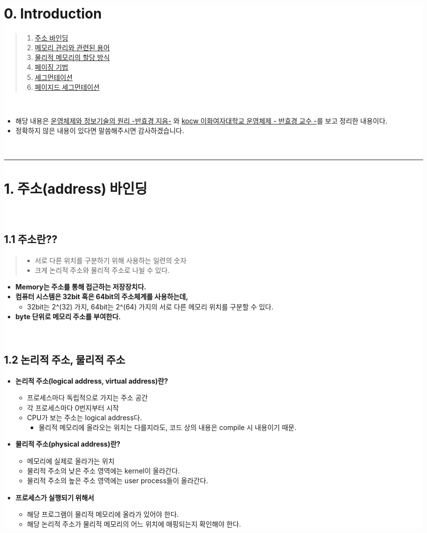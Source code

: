 # 0. Introduction

> 1. [주소 바인딩](#1-주소-바인딩)
> 2. [메모리 관리와 관련된 용어](#2-메모리-관리와-관련된-용어)
> 3. [물리적 메모리의 할당 방식](#3-물리적-메모리의-할당-방식)
> 4. [페이징 기법](#4-페이징-기법)
> 5. [세그먼테이션](#5-세그먼테이션)
> 6. [페이지드 세그먼테이션](#6-페이지드-세그먼테이션)

<br>

- 해당 내용은 [운영체제와 정보기술의 원리 -반효경 지음-](http://www.kyobobook.co.kr/product/detailViewKor.laf?ejkGb=KOR&mallGb=KOR&barcode=9791158903589&orderClick=LAG&Kc=) 와 [kocw 이화여자대학교 운영체제 - 반효경 교수 -](http://www.kocw.net/home/cview.do?lid=3dd1117c48123b8e)를 보고 정리한 내용이다.
- 정확하지 않은 내용이 있다면 말씀해주시면 감사하겠습니다.

<br>

---

# 1. 주소(address) 바인딩

<br>

## 1.1 주소란??

> - 서로 다른 위치를 구분하기 위해 사용하는 일련의 숫자
> - 크게 논리적 주소와 물리적 주소로 나뉠 수 있다.

- **Memory는 주소를 통해 접근하는 저장장치다.**
- **컴퓨터 시스템은 32bit 혹은 64bit의 주소체계를 사용하는데,**
  - 32bit는 2^(32) 가지, 64bit는 2^(64) 가지의 서로 다른 메모리 위치를 구분할 수 있다.
- **byte 단위로 메모리 주소를 부여한다.**

<br>

## 1.2 논리적 주소, 물리적 주소

- **논리적 주소(logical address, virtual address)란?**

  - 프로세스마다 독립적으로 가지는 주소 공간
  - 각 프로세스마다 0번지부터 시작
  - CPU가 보는 주소는 logical address다.
    - 물리적 메모리에 올라오는 위치는 다를지라도, 코드 상의 내용은 compile 시 내용이기 때문.

- **물리적 주소(physical address)란?**

  - 메모리에 실제로 올라가는 위치
  - 물리적 주소의 낮은 주소 영역에는 kernel이 올라간다.
  - 물리적 주소의 높은 주소 영역에는 user process들이 올라간다.

- **프로세스가 실행되기 위해서**
  - 해당 프로그램이 물리적 메모리에 올라가 있어야 한다.
  - 해당 논리적 주소가 물리적 메모리의 어느 위치에 매핑되는지 확인해야 한다.
